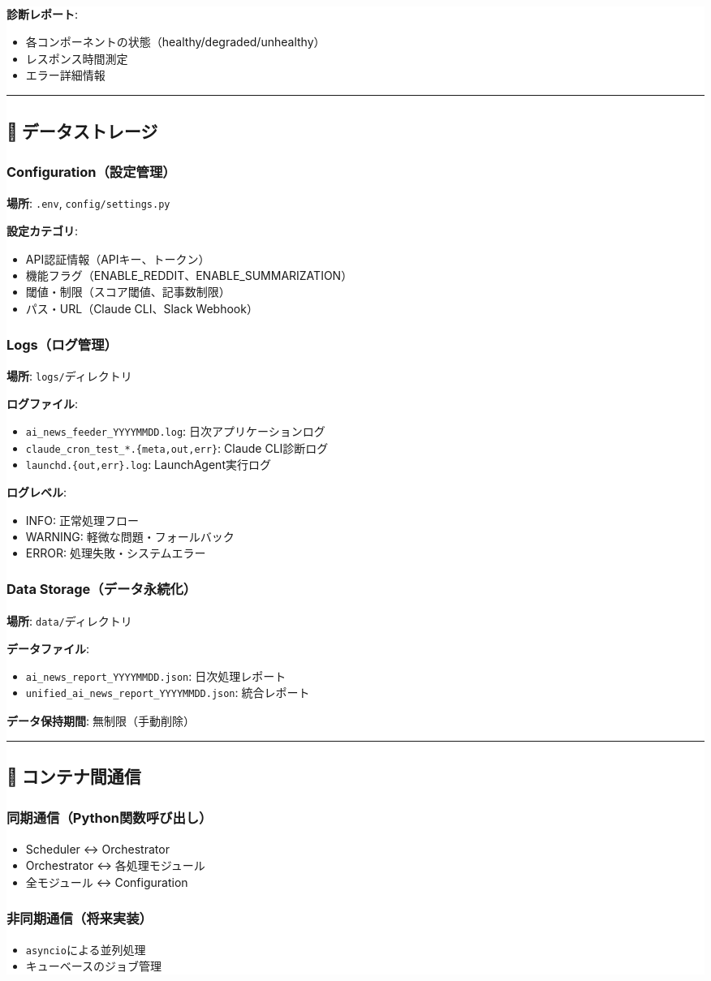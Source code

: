 **診断レポート**:
- 各コンポーネントの状態（healthy/degraded/unhealthy）
- レスポンス時間測定
- エラー詳細情報

---

## 💾 データストレージ

### Configuration（設定管理）
**場所**: `.env`, `config/settings.py`

**設定カテゴリ**:
- API認証情報（APIキー、トークン）
- 機能フラグ（ENABLE_REDDIT、ENABLE_SUMMARIZATION）
- 閾値・制限（スコア閾値、記事数制限）
- パス・URL（Claude CLI、Slack Webhook）

### Logs（ログ管理）
**場所**: `logs/`ディレクトリ

**ログファイル**:
- `ai_news_feeder_YYYYMMDD.log`: 日次アプリケーションログ
- `claude_cron_test_*.{meta,out,err}`: Claude CLI診断ログ
- `launchd.{out,err}.log`: LaunchAgent実行ログ

**ログレベル**:
- INFO: 正常処理フロー
- WARNING: 軽微な問題・フォールバック
- ERROR: 処理失敗・システムエラー

### Data Storage（データ永続化）
**場所**: `data/`ディレクトリ

**データファイル**:
- `ai_news_report_YYYYMMDD.json`: 日次処理レポート
- `unified_ai_news_report_YYYYMMDD.json`: 統合レポート

**データ保持期間**: 無制限（手動削除）

---

## 🔄 コンテナ間通信

### 同期通信（Python関数呼び出し）
- Scheduler ↔ Orchestrator
- Orchestrator ↔ 各処理モジュール
- 全モジュール ↔ Configuration

### 非同期通信（将来実装）
- `asyncio`による並列処理
- キューベースのジョブ管理
